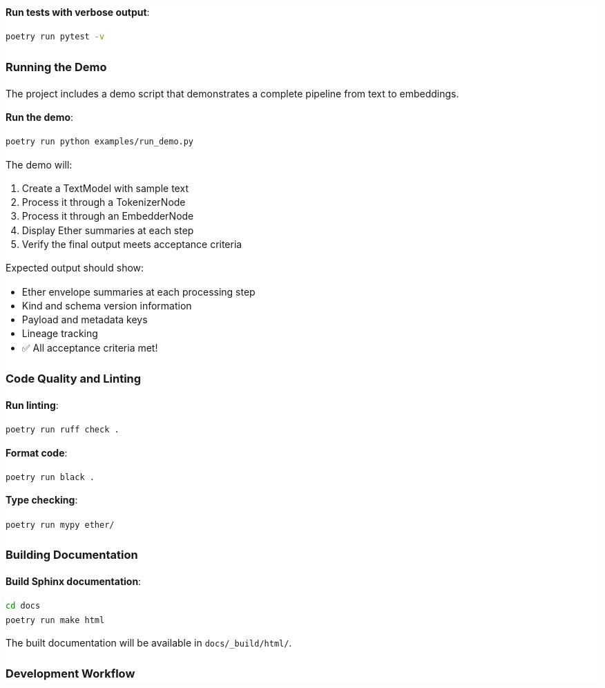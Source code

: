 **Run tests with verbose output**:
```bash
poetry run pytest -v
```

### Running the Demo

The project includes a demo script that demonstrates a complete pipeline from text to embeddings.

**Run the demo**:
```bash
poetry run python examples/run_demo.py
```

The demo will:
1. Create a TextModel with sample text
2. Process it through a TokenizerNode
3. Process it through an EmbedderNode
4. Display Ether summaries at each step
5. Verify the final output meets acceptance criteria

Expected output should show:
- Ether envelope summaries at each processing step
- Kind and schema version information
- Payload and metadata keys
- Lineage tracking
- ✅ All acceptance criteria met!

### Code Quality and Linting

**Run linting**:
```bash
poetry run ruff check .
```

**Format code**:
```bash
poetry run black .
```

**Type checking**:
```bash
poetry run mypy ether/
```

### Building Documentation

**Build Sphinx documentation**:
```bash
cd docs
poetry run make html
```

The built documentation will be available in `docs/_build/html/`.

### Development Workflow
